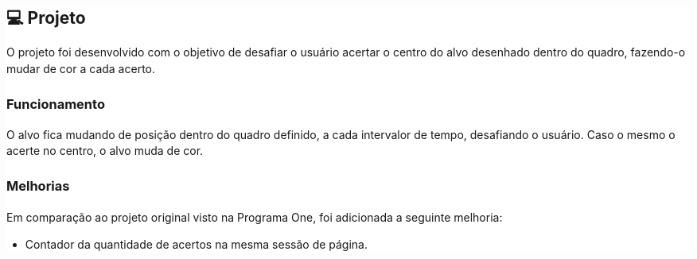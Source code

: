 ## 💻 Projeto

O projeto foi desenvolvido com o objetivo de desafiar o usuário acertar o centro do alvo desenhado dentro do quadro, fazendo-o mudar de cor a cada acerto.

### Funcionamento

O alvo fica mudando de posição dentro do quadro definido, a cada intervalor de tempo, desafiando o usuário. Caso o mesmo o acerte no centro, o alvo muda de cor.

### Melhorias

Em comparação ao projeto original visto na Programa One, foi adicionada a seguinte melhoria:

- Contador da quantidade de acertos na mesma sessão de página.
